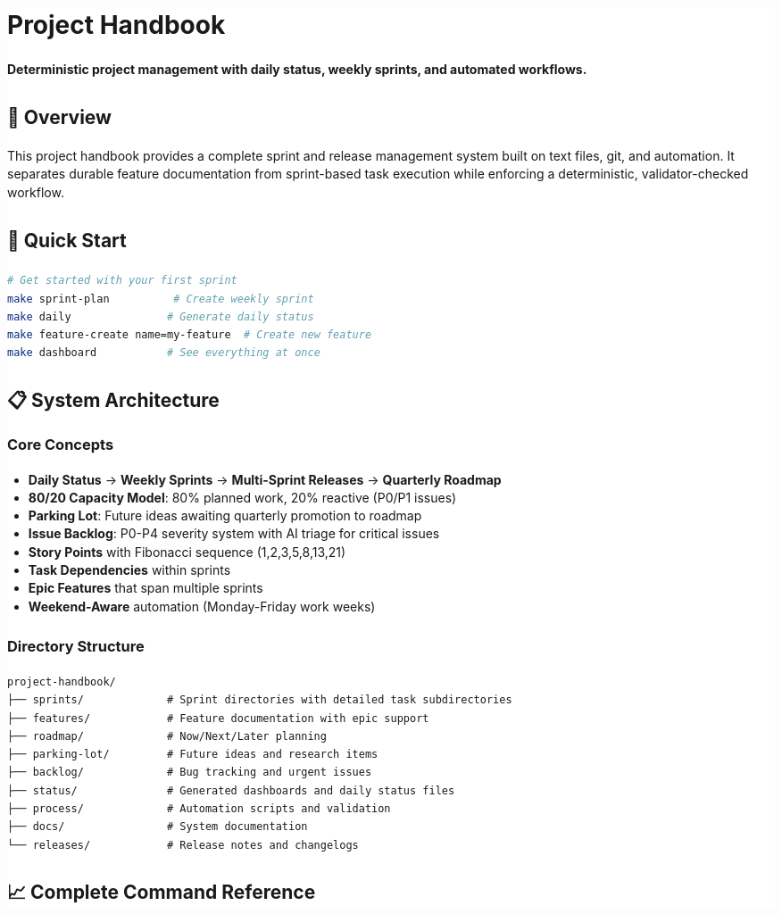 # Project Handbook

**Deterministic project management with daily status, weekly sprints, and automated workflows.**

## 🎯 Overview

This project handbook provides a complete sprint and release management system built on text files, git, and automation. It separates durable feature documentation from sprint-based task execution while enforcing a deterministic, validator-checked workflow.

## 🚀 Quick Start

```bash
# Get started with your first sprint
make sprint-plan          # Create weekly sprint
make daily               # Generate daily status
make feature-create name=my-feature  # Create new feature
make dashboard           # See everything at once
```

## 📋 System Architecture

### Core Concepts

- **Daily Status** → **Weekly Sprints** → **Multi-Sprint Releases** → **Quarterly Roadmap**
- **80/20 Capacity Model**: 80% planned work, 20% reactive (P0/P1 issues)
- **Parking Lot**: Future ideas awaiting quarterly promotion to roadmap
- **Issue Backlog**: P0-P4 severity system with AI triage for critical issues
- **Story Points** with Fibonacci sequence (1,2,3,5,8,13,21)
- **Task Dependencies** within sprints
- **Epic Features** that span multiple sprints
- **Weekend-Aware** automation (Monday-Friday work weeks)

### Directory Structure

```
project-handbook/
├── sprints/             # Sprint directories with detailed task subdirectories
├── features/            # Feature documentation with epic support
├── roadmap/             # Now/Next/Later planning
├── parking-lot/         # Future ideas and research items
├── backlog/             # Bug tracking and urgent issues
├── status/              # Generated dashboards and daily status files
├── process/             # Automation scripts and validation
├── docs/                # System documentation
└── releases/            # Release notes and changelogs
```

## 📈 Complete Command Reference
